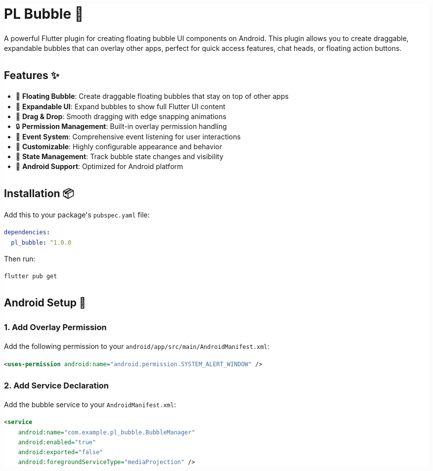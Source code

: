 # PL Bubble 🫧

A powerful Flutter plugin for creating floating bubble UI components on Android. This plugin allows you to create draggable, expandable bubbles that can overlay other apps, perfect for quick access features, chat heads, or floating action buttons.

## Features ✨

- 🫧 **Floating Bubble**: Create draggable floating bubbles that stay on top of other apps
- 📱 **Expandable UI**: Expand bubbles to show full Flutter UI content
- 🎯 **Drag & Drop**: Smooth dragging with edge snapping animations
- 🔒 **Permission Management**: Built-in overlay permission handling
- 📡 **Event System**: Comprehensive event listening for user interactions
- 🎨 **Customizable**: Highly configurable appearance and behavior
- 🔄 **State Management**: Track bubble state changes and visibility
- 📱 **Android Support**: Optimized for Android platform

## Installation 📦

Add this to your package's `pubspec.yaml` file:

```yaml
dependencies:
  pl_bubble: ^1.0.0
```

Then run:

```bash
flutter pub get
```

## Android Setup 🤖

### 1. Add Overlay Permission

Add the following permission to your `android/app/src/main/AndroidManifest.xml`:

```xml
<uses-permission android:name="android.permission.SYSTEM_ALERT_WINDOW" />
```

### 2. Add Service Declaration

Add the bubble service to your `AndroidManifest.xml`:

```xml
<service
    android:name="com.example.pl_bubble.BubbleManager"
    android:enabled="true"
    android:exported="false"
    android:foregroundServiceType="mediaProjection" />
```
